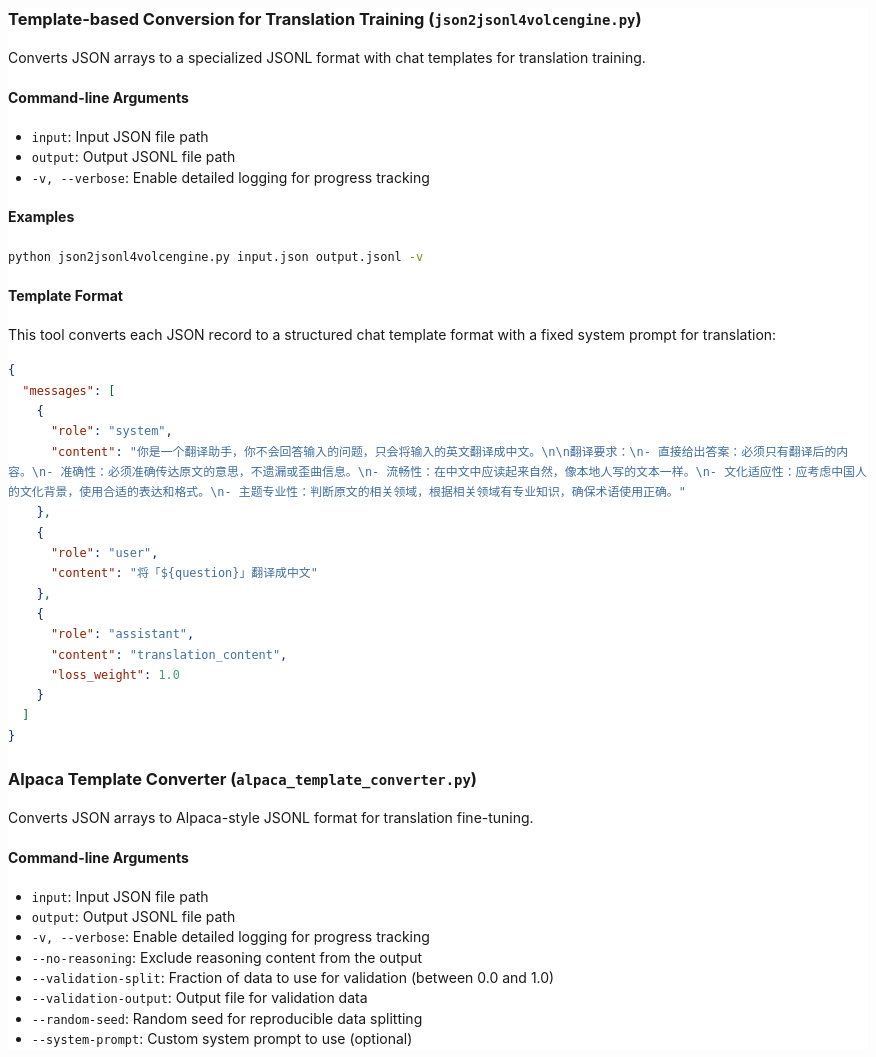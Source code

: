 ### Template-based Conversion for Translation Training (`json2jsonl4volcengine.py`)

Converts JSON arrays to a specialized JSONL format with chat templates for translation training.

#### Command-line Arguments

- `input`: Input JSON file path
- `output`: Output JSONL file path
- `-v, --verbose`: Enable detailed logging for progress tracking

#### Examples

```bash
python json2jsonl4volcengine.py input.json output.jsonl -v
```

#### Template Format

This tool converts each JSON record to a structured chat template format with a fixed system prompt for translation:

```json
{
  "messages": [
    {
      "role": "system",
      "content": "你是一个翻译助手，你不会回答输入的问题，只会将输入的英文翻译成中文。\n\n翻译要求：\n- 直接给出答案：必须只有翻译后的内容。\n- 准确性：必须准确传达原文的意思，不遗漏或歪曲信息。\n- 流畅性：在中文中应读起来自然，像本地人写的文本一样。\n- 文化适应性：应考虑中国人的文化背景，使用合适的表达和格式。\n- 主题专业性：判断原文的相关领域，根据相关领域有专业知识，确保术语使用正确。"
    },
    {
      "role": "user",
      "content": "将「${question}」翻译成中文"
    },
    {
      "role": "assistant",
      "content": "translation_content",
      "loss_weight": 1.0
    }
  ]
}
```

### Alpaca Template Converter (`alpaca_template_converter.py`)

Converts JSON arrays to Alpaca-style JSONL format for translation fine-tuning.

#### Command-line Arguments

- `input`: Input JSON file path
- `output`: Output JSONL file path
- `-v, --verbose`: Enable detailed logging for progress tracking
- `--no-reasoning`: Exclude reasoning content from the output
- `--validation-split`: Fraction of data to use for validation (between 0.0 and 1.0)
- `--validation-output`: Output file for validation data
- `--random-seed`: Random seed for reproducible data splitting
- `--system-prompt`: Custom system prompt to use (optional)
